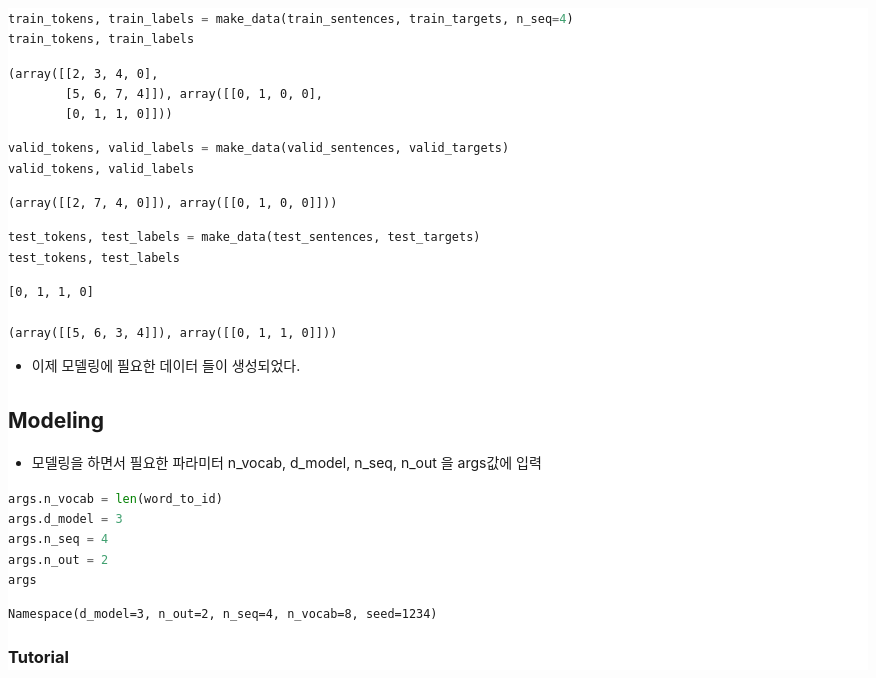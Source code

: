 
```python
train_tokens, train_labels = make_data(train_sentences, train_targets, n_seq=4)
train_tokens, train_labels
```

    (array([[2, 3, 4, 0],
            [5, 6, 7, 4]]), array([[0, 1, 0, 0],
            [0, 1, 1, 0]]))


```python
valid_tokens, valid_labels = make_data(valid_sentences, valid_targets)
valid_tokens, valid_labels
```

    (array([[2, 7, 4, 0]]), array([[0, 1, 0, 0]]))


```python
test_tokens, test_labels = make_data(test_sentences, test_targets)
test_tokens, test_labels
```

    [0, 1, 1, 0]

    (array([[5, 6, 3, 4]]), array([[0, 1, 1, 0]]))

- 이제 모델링에 필요한 데이터 들이 생성되었다.

## Modeling

- 모델링을 하면서 필요한 파라미터  n_vocab, d_model, n_seq, n_out 을 args값에 입력


```python
args.n_vocab = len(word_to_id)
args.d_model = 3
args.n_seq = 4
args.n_out = 2
args
```


    Namespace(d_model=3, n_out=2, n_seq=4, n_vocab=8, seed=1234)

### Tutorial
